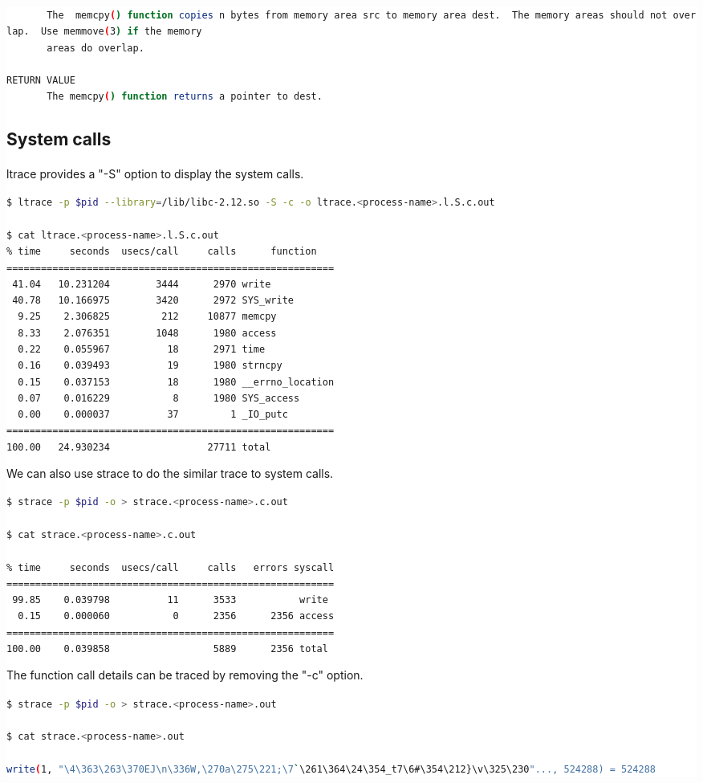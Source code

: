 ```bash
       The  memcpy() function copies n bytes from memory area src to memory area dest.  The memory areas should not overlap.  Use memmove(3) if the memory
       areas do overlap.

RETURN VALUE
       The memcpy() function returns a pointer to dest.
```

## System calls

ltrace provides a "-S" option to display the system calls.

```bash
$ ltrace -p $pid --library=/lib/libc-2.12.so -S -c -o ltrace.<process-name>.l.S.c.out

$ cat ltrace.<process-name>.l.S.c.out
% time     seconds  usecs/call     calls      function
=========================================================
 41.04   10.231204        3444      2970 write
 40.78   10.166975        3420      2972 SYS_write
  9.25    2.306825         212     10877 memcpy
  8.33    2.076351        1048      1980 access
  0.22    0.055967          18      2971 time
  0.16    0.039493          19      1980 strncpy
  0.15    0.037153          18      1980 __errno_location
  0.07    0.016229           8      1980 SYS_access
  0.00    0.000037          37         1 _IO_putc
=========================================================
100.00   24.930234                 27711 total
```

We can also use strace to do the similar trace to system calls.

```bash
$ strace -p $pid -o > strace.<process-name>.c.out

$ cat strace.<process-name>.c.out

% time     seconds  usecs/call     calls   errors syscall
=========================================================
 99.85    0.039798          11      3533           write
  0.15    0.000060           0      2356      2356 access
=========================================================
100.00    0.039858                  5889      2356 total
```

The function call details can be traced by removing the "-c" option.

```bash
$ strace -p $pid -o > strace.<process-name>.out

$ cat strace.<process-name>.out

write(1, "\4\363\263\370EJ\n\336W,\270a\275\221;\7`\261\364\24\354_t7\6#\354\212}\v\325\230"..., 524288) = 524288

```
